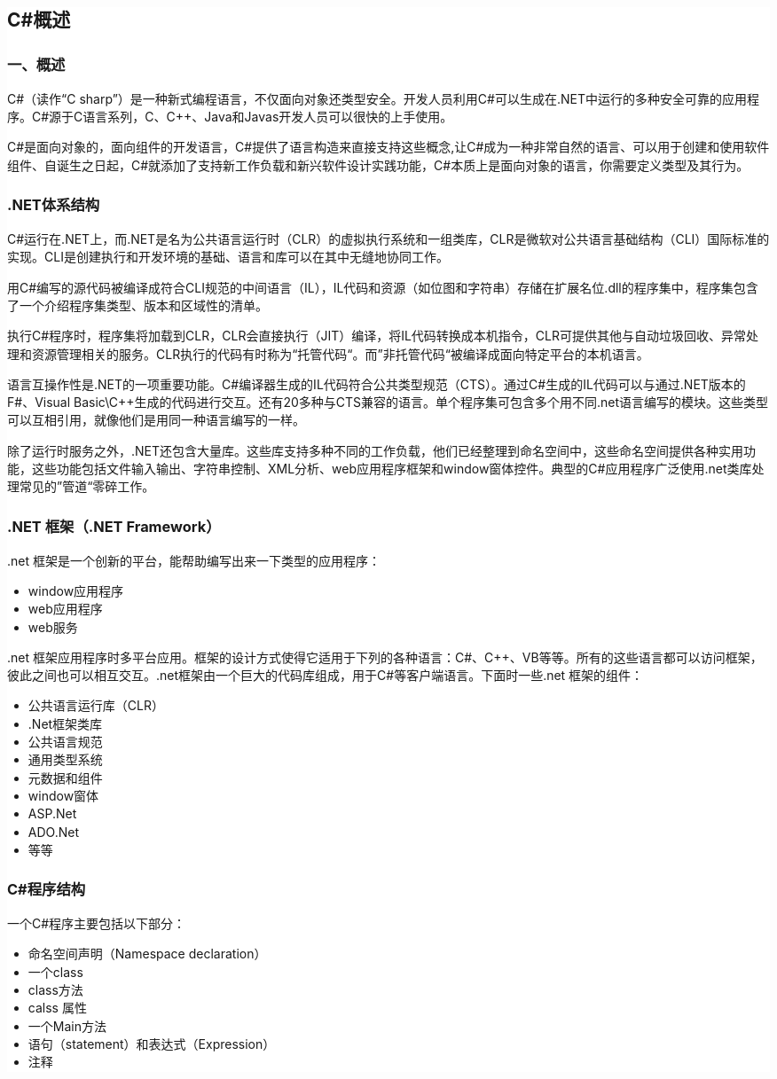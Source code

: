 ## C#概述



### 一、概述

C#（读作“C sharp”）是一种新式编程语言，不仅面向对象还类型安全。开发人员利用C#可以生成在.NET中运行的多种安全可靠的应用程序。C#源于C语言系列，C、C++、Java和Javas开发人员可以很快的上手使用。

C#是面向对象的，面向组件的开发语言，C#提供了语言构造来直接支持这些概念,让C#成为一种非常自然的语言、可以用于创建和使用软件组件、自诞生之日起，C#就添加了支持新工作负载和新兴软件设计实践功能，C#本质上是面向对象的语言，你需要定义类型及其行为。



### .NET体系结构

C#运行在.NET上，而.NET是名为公共语言运行时（CLR）的虚拟执行系统和一组类库，CLR是微软对公共语言基础结构（CLI）国际标准的实现。CLI是创建执行和开发环境的基础、语言和库可以在其中无缝地协同工作。

用C#编写的源代码被编译成符合CLI规范的中间语言（IL），IL代码和资源（如位图和字符串）存储在扩展名位.dll的程序集中，程序集包含了一个介绍程序集类型、版本和区域性的清单。

执行C#程序时，程序集将加载到CLR，CLR会直接执行（JIT）编译，将IL代码转换成本机指令，CLR可提供其他与自动垃圾回收、异常处理和资源管理相关的服务。CLR执行的代码有时称为“托管代码“。而”非托管代码“被编译成面向特定平台的本机语言。

语言互操作性是.NET的一项重要功能。C#编译器生成的IL代码符合公共类型规范（CTS）。通过C#生成的IL代码可以与通过.NET版本的F#、Visual Basic\C++生成的代码进行交互。还有20多种与CTS兼容的语言。单个程序集可包含多个用不同.net语言编写的模块。这些类型可以互相引用，就像他们是用同一种语言编写的一样。

除了运行时服务之外，.NET还包含大量库。这些库支持多种不同的工作负载，他们已经整理到命名空间中，这些命名空间提供各种实用功能，这些功能包括文件输入输出、字符串控制、XML分析、web应用程序框架和window窗体控件。典型的C#应用程序广泛使用.net类库处理常见的”管道“零碎工作。

### .NET 框架（.NET Framework）

.net 框架是一个创新的平台，能帮助编写出来一下类型的应用程序：

- window应用程序
- web应用程序
- web服务

.net 框架应用程序时多平台应用。框架的设计方式使得它适用于下列的各种语言：C#、C++、VB等等。所有的这些语言都可以访问框架，彼此之间也可以相互交互。.net框架由一个巨大的代码库组成，用于C#等客户端语言。下面时一些.net 框架的组件：

- 公共语言运行库（CLR）
- .Net框架类库
- 公共语言规范
- 通用类型系统
- 元数据和组件
- window窗体
- ASP.Net
- ADO.Net
- 等等

### C#程序结构

一个C#程序主要包括以下部分：

- 命名空间声明（Namespace declaration）
- 一个class
- class方法
- calss 属性
- 一个Main方法
- 语句（statement）和表达式（Expression）
- 注释
